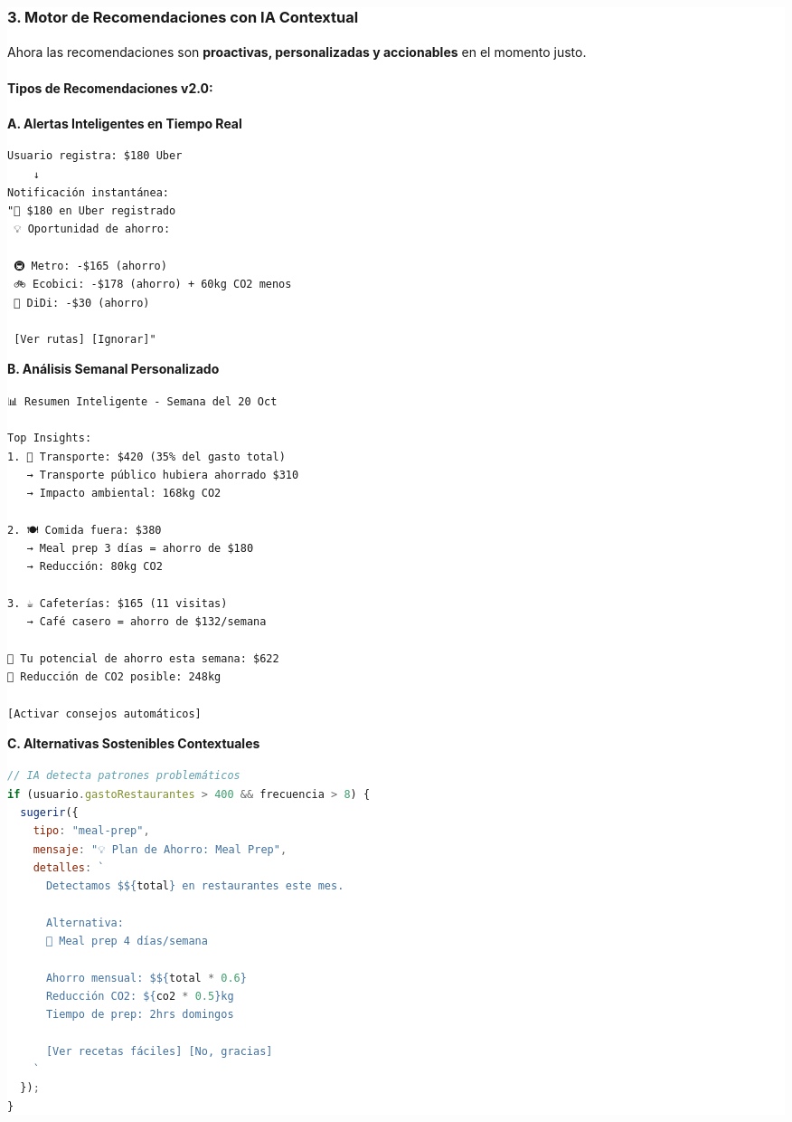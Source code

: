 ### 3. Motor de Recomendaciones con IA Contextual

Ahora las recomendaciones son **proactivas, personalizadas y accionables** en el momento justo.

#### Tipos de Recomendaciones v2.0:

**A. Alertas Inteligentes en Tiempo Real**

```
Usuario registra: $180 Uber
    ↓
Notificación instantánea:
"🚗 $180 en Uber registrado
 💡 Oportunidad de ahorro:
 
 🚇 Metro: -$165 (ahorro)
 🚲 Ecobici: -$178 (ahorro) + 60kg CO2 menos
 🚕 DiDi: -$30 (ahorro)
 
 [Ver rutas] [Ignorar]"
```

**B. Análisis Semanal Personalizado**

```
📊 Resumen Inteligente - Semana del 20 Oct

Top Insights:
1. 🚗 Transporte: $420 (35% del gasto total)
   → Transporte público hubiera ahorrado $310
   → Impacto ambiental: 168kg CO2
   
2. 🍽️ Comida fuera: $380
   → Meal prep 3 días = ahorro de $180
   → Reducción: 80kg CO2
   
3. ☕ Cafeterías: $165 (11 visitas)
   → Café casero = ahorro de $132/semana

🎯 Tu potencial de ahorro esta semana: $622
🌱 Reducción de CO2 posible: 248kg

[Activar consejos automáticos]
```

**C. Alternativas Sostenibles Contextuales**

```javascript
// IA detecta patrones problemáticos
if (usuario.gastoRestaurantes > 400 && frecuencia > 8) {
  sugerir({
    tipo: "meal-prep",
    mensaje: "💡 Plan de Ahorro: Meal Prep",
    detalles: `
      Detectamos $${total} en restaurantes este mes.
      
      Alternativa:
      🥗 Meal prep 4 días/semana
      
      Ahorro mensual: $${total * 0.6}
      Reducción CO2: ${co2 * 0.5}kg
      Tiempo de prep: 2hrs domingos
      
      [Ver recetas fáciles] [No, gracias]
    `
  });
}
```